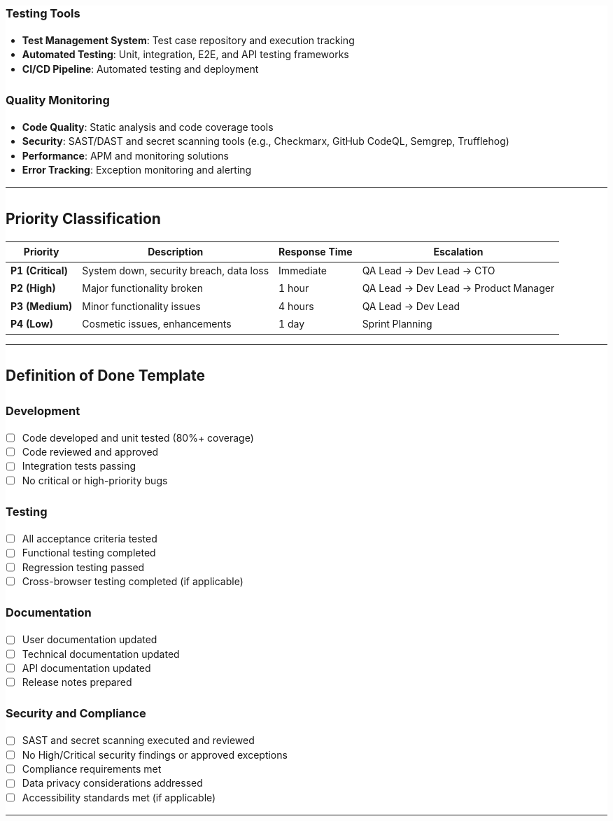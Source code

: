 ### Testing Tools
- **Test Management System**: Test case repository and execution tracking
- **Automated Testing**: Unit, integration, E2E, and API testing frameworks
- **CI/CD Pipeline**: Automated testing and deployment

### Quality Monitoring
- **Code Quality**: Static analysis and code coverage tools
- **Security**: SAST/DAST and secret scanning tools (e.g., Checkmarx, GitHub CodeQL, Semgrep, Trufflehog)
- **Performance**: APM and monitoring solutions
- **Error Tracking**: Exception monitoring and alerting

---

## Priority Classification

| Priority | Description | Response Time | Escalation |
|----------|-------------|---------------|------------|
| **P1 (Critical)** | System down, security breach, data loss | Immediate | QA Lead → Dev Lead → CTO |
| **P2 (High)** | Major functionality broken | 1 hour | QA Lead → Dev Lead → Product Manager |
| **P3 (Medium)** | Minor functionality issues | 4 hours | QA Lead → Dev Lead |
| **P4 (Low)** | Cosmetic issues, enhancements | 1 day | Sprint Planning |

---

## Definition of Done Template

### Development
- [ ] Code developed and unit tested (80%+ coverage)
- [ ] Code reviewed and approved
- [ ] Integration tests passing
- [ ] No critical or high-priority bugs

### Testing
- [ ] All acceptance criteria tested
- [ ] Functional testing completed
- [ ] Regression testing passed
- [ ] Cross-browser testing completed (if applicable)

### Documentation
- [ ] User documentation updated
- [ ] Technical documentation updated
- [ ] API documentation updated
- [ ] Release notes prepared

### Security and Compliance
- [ ] SAST and secret scanning executed and reviewed
- [ ] No High/Critical security findings or approved exceptions
- [ ] Compliance requirements met
- [ ] Data privacy considerations addressed
- [ ] Accessibility standards met (if applicable)

---